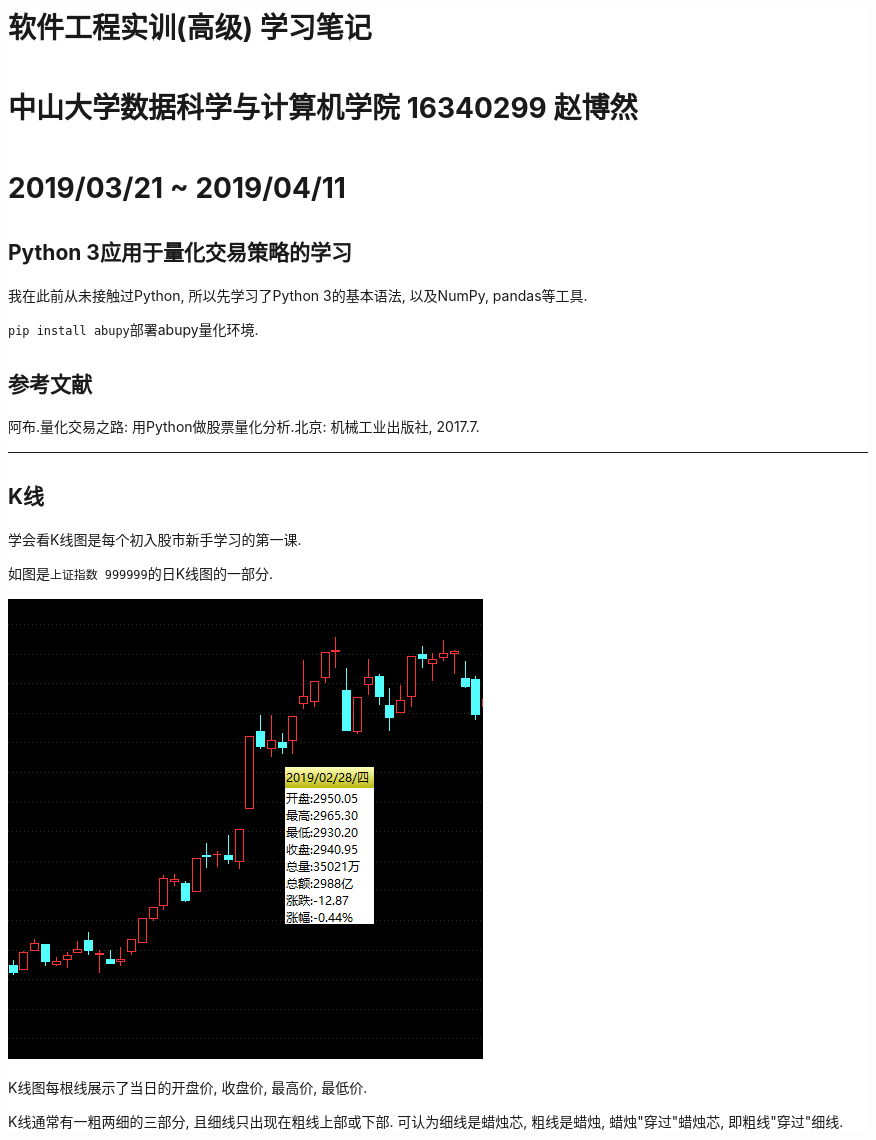 # 软件工程实训(高级) 学习笔记
# 中山大学数据科学与计算机学院 16340299 赵博然
# 2019/03/21 ~ 2019/04/11
## Python 3应用于量化交易策略的学习
我在此前从未接触过Python, 所以先学习了Python 3的基本语法, 以及NumPy, pandas等工具.

`pip install abupy`部署abupy量化环境.

## 参考文献
阿布.量化交易之路: 用Python做股票量化分析.北京: 机械工业出版社, 2017.7.

---
## K线
学会看K线图是每个初入股市新手学习的第一课.

如图是`上证指数 999999`的日K线图的一部分.

![上证指数 999999](../images/candlestickChartSample.png)

K线图每根线展示了当日的开盘价, 收盘价, 最高价, 最低价.

K线通常有一粗两细的三部分, 且细线只出现在粗线上部或下部. 可认为细线是蜡烛芯, 粗线是蜡烛, 蜡烛"穿过"蜡烛芯, 即粗线"穿过"细线.
